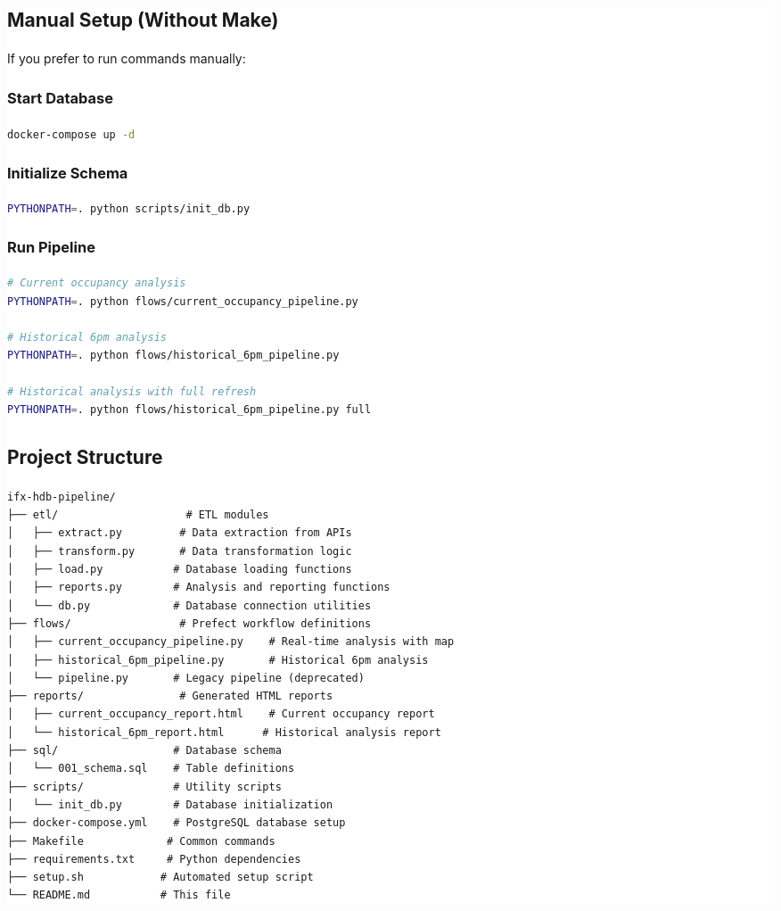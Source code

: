 ## Manual Setup (Without Make)

If you prefer to run commands manually:

### Start Database
```bash
docker-compose up -d
```

### Initialize Schema
```bash
PYTHONPATH=. python scripts/init_db.py
```

### Run Pipeline
```bash
# Current occupancy analysis
PYTHONPATH=. python flows/current_occupancy_pipeline.py

# Historical 6pm analysis
PYTHONPATH=. python flows/historical_6pm_pipeline.py

# Historical analysis with full refresh
PYTHONPATH=. python flows/historical_6pm_pipeline.py full
```

## Project Structure

```
ifx-hdb-pipeline/
├── etl/                    # ETL modules
│   ├── extract.py         # Data extraction from APIs
│   ├── transform.py       # Data transformation logic
│   ├── load.py           # Database loading functions
│   ├── reports.py        # Analysis and reporting functions
│   └── db.py             # Database connection utilities
├── flows/                 # Prefect workflow definitions
│   ├── current_occupancy_pipeline.py    # Real-time analysis with map
│   ├── historical_6pm_pipeline.py       # Historical 6pm analysis
│   └── pipeline.py       # Legacy pipeline (deprecated)
├── reports/               # Generated HTML reports
│   ├── current_occupancy_report.html    # Current occupancy report
│   └── historical_6pm_report.html      # Historical analysis report
├── sql/                  # Database schema
│   └── 001_schema.sql    # Table definitions
├── scripts/              # Utility scripts
│   └── init_db.py        # Database initialization
├── docker-compose.yml    # PostgreSQL database setup
├── Makefile             # Common commands
├── requirements.txt     # Python dependencies
├── setup.sh            # Automated setup script
└── README.md           # This file
```

